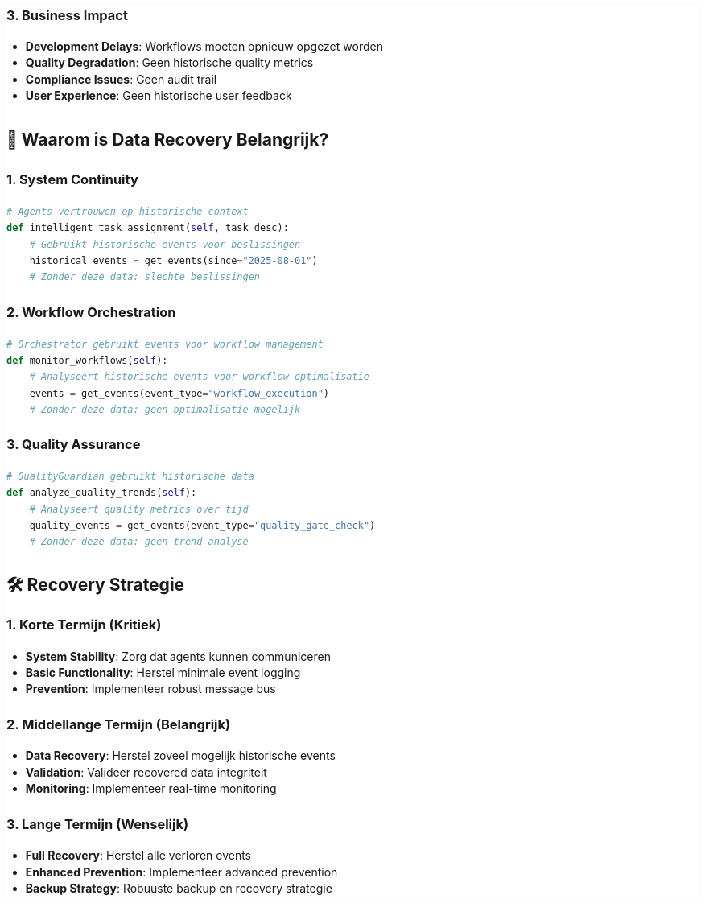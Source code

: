 ### **3. Business Impact**
- **Development Delays**: Workflows moeten opnieuw opgezet worden
- **Quality Degradation**: Geen historische quality metrics
- **Compliance Issues**: Geen audit trail
- **User Experience**: Geen historische user feedback

## 🎯 **Waarom is Data Recovery Belangrijk?**

### **1. System Continuity**
```python
# Agents vertrouwen op historische context
def intelligent_task_assignment(self, task_desc):
    # Gebruikt historische events voor beslissingen
    historical_events = get_events(since="2025-08-01")
    # Zonder deze data: slechte beslissingen
```

### **2. Workflow Orchestration**
```python
# Orchestrator gebruikt events voor workflow management
def monitor_workflows(self):
    # Analyseert historische events voor workflow optimalisatie
    events = get_events(event_type="workflow_execution")
    # Zonder deze data: geen optimalisatie mogelijk
```

### **3. Quality Assurance**
```python
# QualityGuardian gebruikt historische data
def analyze_quality_trends(self):
    # Analyseert quality metrics over tijd
    quality_events = get_events(event_type="quality_gate_check")
    # Zonder deze data: geen trend analyse
```

## 🛠️ **Recovery Strategie**

### **1. Korte Termijn (Kritiek)**
- **System Stability**: Zorg dat agents kunnen communiceren
- **Basic Functionality**: Herstel minimale event logging
- **Prevention**: Implementeer robust message bus

### **2. Middellange Termijn (Belangrijk)**
- **Data Recovery**: Herstel zoveel mogelijk historische events
- **Validation**: Valideer recovered data integriteit
- **Monitoring**: Implementeer real-time monitoring

### **3. Lange Termijn (Wenselijk)**
- **Full Recovery**: Herstel alle verloren events
- **Enhanced Prevention**: Implementeer advanced prevention
- **Backup Strategy**: Robuuste backup en recovery strategie
